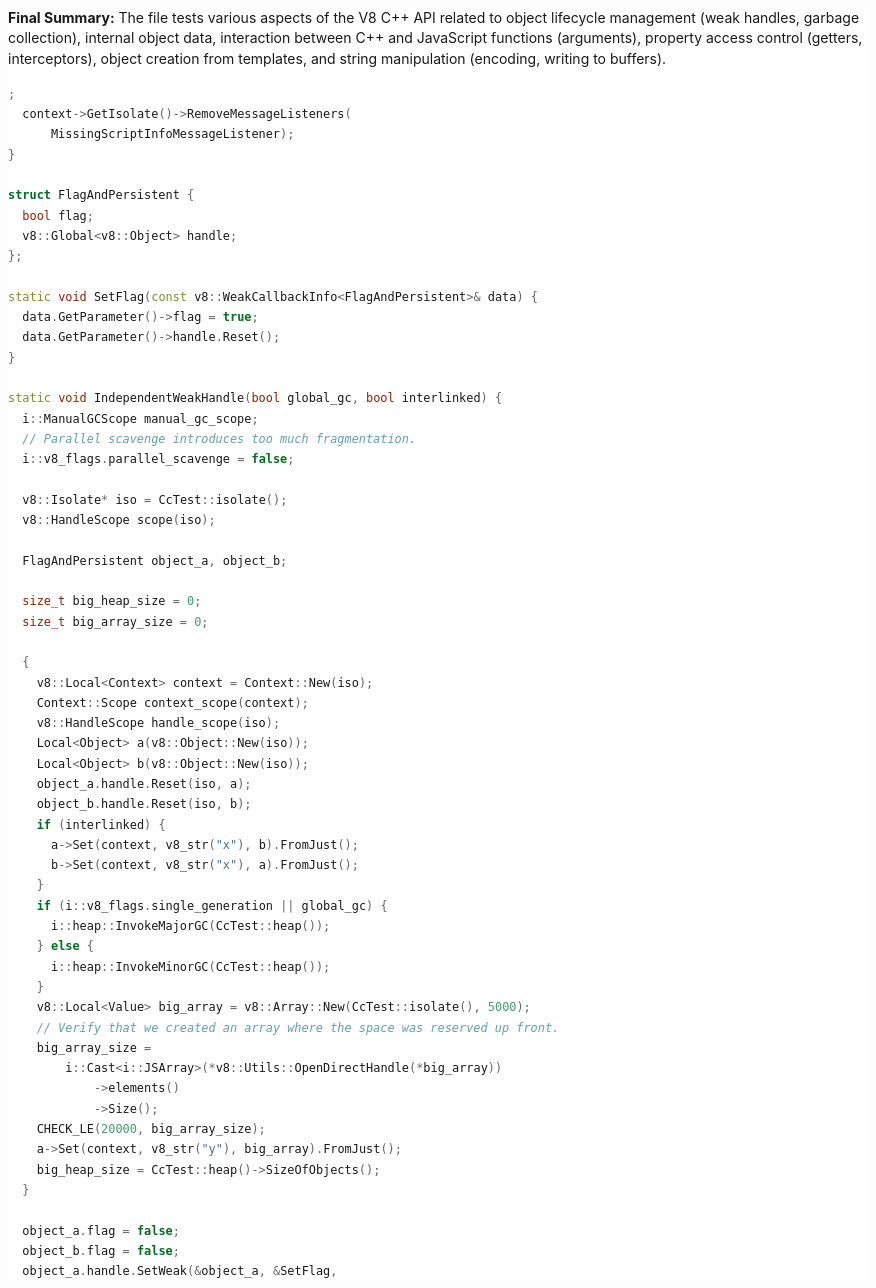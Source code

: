 **Final Summary:** The file tests various aspects of the V8 C++ API related to object lifecycle management (weak handles, garbage collection), internal object data, interaction between C++ and JavaScript functions (arguments), property access control (getters, interceptors), object creation from templates, and string manipulation (encoding, writing to buffers).
```cpp
;
  context->GetIsolate()->RemoveMessageListeners(
      MissingScriptInfoMessageListener);
}

struct FlagAndPersistent {
  bool flag;
  v8::Global<v8::Object> handle;
};

static void SetFlag(const v8::WeakCallbackInfo<FlagAndPersistent>& data) {
  data.GetParameter()->flag = true;
  data.GetParameter()->handle.Reset();
}

static void IndependentWeakHandle(bool global_gc, bool interlinked) {
  i::ManualGCScope manual_gc_scope;
  // Parallel scavenge introduces too much fragmentation.
  i::v8_flags.parallel_scavenge = false;

  v8::Isolate* iso = CcTest::isolate();
  v8::HandleScope scope(iso);

  FlagAndPersistent object_a, object_b;

  size_t big_heap_size = 0;
  size_t big_array_size = 0;

  {
    v8::Local<Context> context = Context::New(iso);
    Context::Scope context_scope(context);
    v8::HandleScope handle_scope(iso);
    Local<Object> a(v8::Object::New(iso));
    Local<Object> b(v8::Object::New(iso));
    object_a.handle.Reset(iso, a);
    object_b.handle.Reset(iso, b);
    if (interlinked) {
      a->Set(context, v8_str("x"), b).FromJust();
      b->Set(context, v8_str("x"), a).FromJust();
    }
    if (i::v8_flags.single_generation || global_gc) {
      i::heap::InvokeMajorGC(CcTest::heap());
    } else {
      i::heap::InvokeMinorGC(CcTest::heap());
    }
    v8::Local<Value> big_array = v8::Array::New(CcTest::isolate(), 5000);
    // Verify that we created an array where the space was reserved up front.
    big_array_size =
        i::Cast<i::JSArray>(*v8::Utils::OpenDirectHandle(*big_array))
            ->elements()
            ->Size();
    CHECK_LE(20000, big_array_size);
    a->Set(context, v8_str("y"), big_array).FromJust();
    big_heap_size = CcTest::heap()->SizeOfObjects();
  }

  object_a.flag = false;
  object_b.flag = false;
  object_a.handle.SetWeak(&object_a, &SetFlag,
```